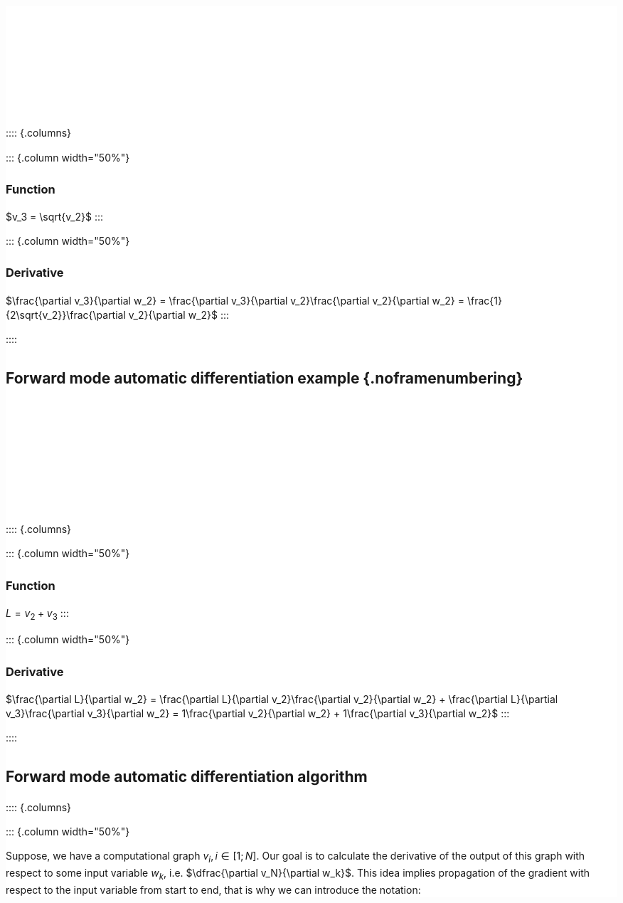 ![Illustration of forward mode automatic differentiation](cgraph_ex_4.pdf)

:::: {.columns}

::: {.column width="50%"}
### Function 

$v_3 = \sqrt{v_2}$
:::

::: {.column width="50%"}
### Derivative

$\frac{\partial v_3}{\partial w_2} = \frac{\partial v_3}{\partial v_2}\frac{\partial v_2}{\partial w_2} = \frac{1}{2\sqrt{v_2}}\frac{\partial v_2}{\partial w_2}$
:::

::::

## Forward mode automatic differentiation example {.noframenumbering}

![Illustration of forward mode automatic differentiation](cgraph_ex_5.pdf)

:::: {.columns}

::: {.column width="50%"}
### Function 

$L = v_2 + v_3$
:::

::: {.column width="50%"}
### Derivative

$\frac{\partial L}{\partial w_2} = \frac{\partial L}{\partial v_2}\frac{\partial v_2}{\partial w_2} + \frac{\partial L}{\partial v_3}\frac{\partial v_3}{\partial w_2} = 1\frac{\partial v_2}{\partial w_2} + 1\frac{\partial v_3}{\partial w_2}$
:::

::::

## Forward mode automatic differentiation algorithm


:::: {.columns}

::: {.column width="50%"}

Suppose, we have a computational graph $v_i, i \in [1; N]$. Our goal is to calculate the derivative of the output of this graph with respect to some input variable $w_k$, i.e. $\dfrac{\partial v_N}{\partial w_k}$. This idea implies propagation of the gradient with respect to the input variable from start to end, that is why we can introduce the notation: 
